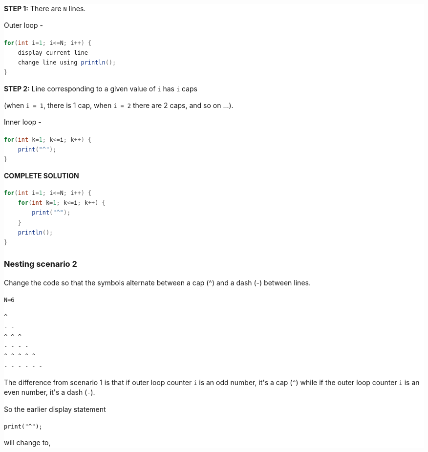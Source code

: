 **STEP 1:** There are `N` lines.

Outer loop - 

```java
for(int i=1; i<=N; i++) {
	display current line
	change line using println(); 
}
```

**STEP 2:** Line corresponding to a given value of `i` has `i` caps 

(when `i = 1`, there is 1 cap, when `i = 2` there are 2 caps, and so on ...).

Inner loop - 

```java
for(int k=1; k<=i; k++) {
	print("^");
}
```

**COMPLETE SOLUTION**

```java
for(int i=1; i<=N; i++) {
	for(int k=1; k<=i; k++) {
		print("^");
	}
	println(); 
}
```

### Nesting scenario 2

Change the code so that the symbols alternate between a cap (^) and a dash (-) between lines.

`N=6`

```
^
- -
^ ^ ^
- - - - 
^ ^ ^ ^ ^
- - - - - -
```

The difference from scenario 1 is that if outer loop counter `i` is an odd number, it's a cap (`^`) while if the outer loop counter `i` is an even number, it's a dash (`-`).

So the earlier display statement

```
print("^");
```

will change to,
